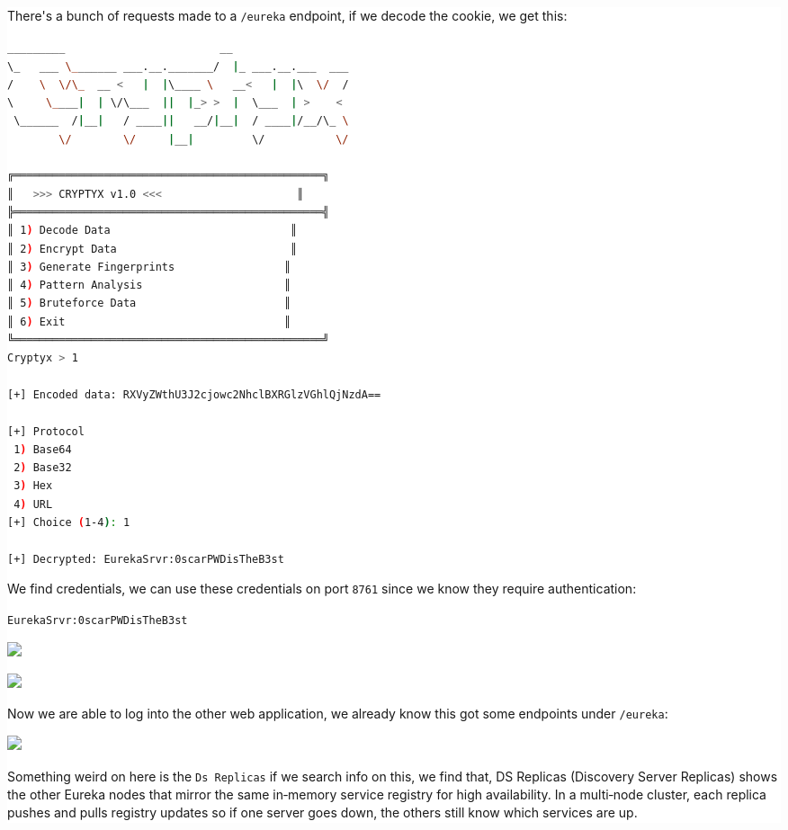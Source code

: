 There's a bunch of requests made to a `/eureka` endpoint, if we decode the cookie, we get this:


```bash
_________                        __
\_   ___ \_______ ___.__._______/  |_ ___.__.___  ___
/    \  \/\_  __ <   |  |\____ \   __<   |  |\  \/  /
\     \____|  | \/\___  ||  |_> >  |  \___  | >    <
 \______  /|__|   / ____||   __/|__|  / ____|/__/\_ \
        \/        \/     |__|         \/           \/

╔════════════════════════════════════════════════╗
║   >>> CRYPTYX v1.0 <<<                     ║
╠════════════════════════════════════════════════╣
║ 1) Decode Data                            ║
║ 2) Encrypt Data                           ║
║ 3) Generate Fingerprints                 ║
║ 4) Pattern Analysis                      ║
║ 5) Bruteforce Data                       ║
║ 6) Exit                                  ║
╚════════════════════════════════════════════════╝
Cryptyx > 1

[+] Encoded data: RXVyZWthU3J2cjowc2NhclBXRGlzVGhlQjNzdA==

[+] Protocol
 1) Base64
 2) Base32
 3) Hex
 4) URL
[+] Choice (1-4): 1

[+] Decrypted: EurekaSrvr:0scarPWDisTheB3st
```


We find credentials, we can use these credentials on port `8761` since we know they require authentication:

```
EurekaSrvr:0scarPWDisTheB3st
```


![](cybersecurity/images/Pasted%2520image%252020250619154515.png)


![](cybersecurity/images/Pasted%2520image%252020250619154534.png)

Now we are able to log into the other web application, we already know this got some endpoints under `/eureka`:

![](cybersecurity/images/Pasted%2520image%252020250619154627.png)

Something weird on here is the `Ds Replicas` if we search info on this, we find that, DS Replicas (Discovery Server Replicas) shows the other Eureka nodes that mirror the same in‑memory service registry for high availability. In a multi‑node cluster, each replica pushes and pulls registry updates so if one server goes down, the others still know which services are up.
